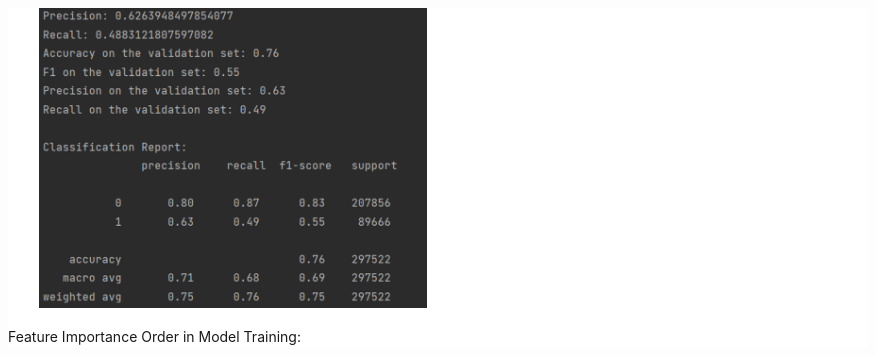 <img src="./img/Picture21.png" width="450" height="300">

Feature Importance Order in Model Training:
